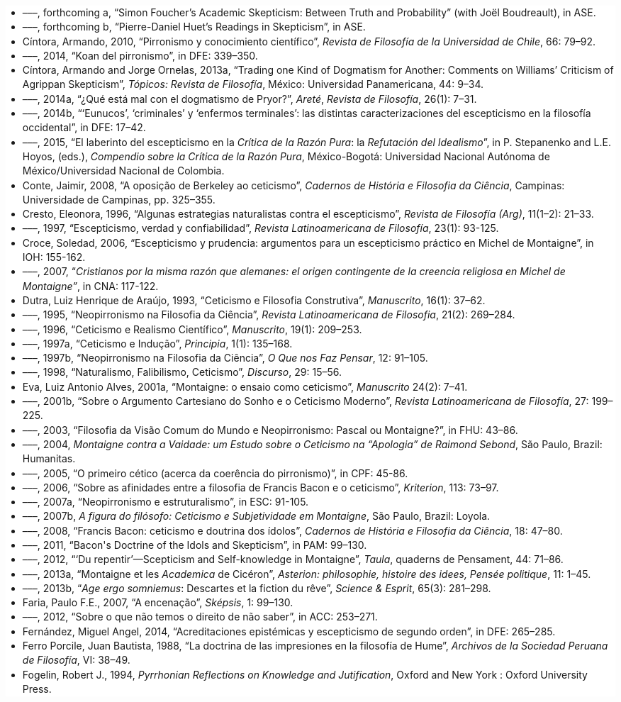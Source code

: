 * –––, forthcoming a, “Simon Foucher’s Academic Skepticism: Between Truth and Probability” (with Joël Boudreault), in ASE.
* –––, forthcoming b, “Pierre-Daniel Huet’s Readings in Skepticism”, in ASE.
* Cíntora, Armando, 2010, “Pirronismo y conocimiento científico”, *Revista de Filosofía de la Universidad de Chile*, 66: 79–92.
* –––, 2014, “Koan del pirronismo”, in DFE: 339–350.
* Cíntora, Armando and Jorge Ornelas, 2013a, “Trading one Kind of Dogmatism for Another: Comments on Williams’ Criticism of Agrippan Skepticism”, *Tópicos: Revista de Filosofía*, México: Universidad Panamericana, 44: 9–34.
* –––, 2014a, “¿Qué está mal con el dogmatismo de Pryor?”, *Areté*, *Revista de Filosofía*, 26(1): 7–31.
* –––, 2014b, “‘Eunucos’, ‘criminales’ y ‘enfermos terminales’: las distintas caracterizaciones del escepticismo en la filosofía occidental”, in DFE: 17–42.
* –––, 2015, “El laberinto del escepticismo en la *Crítica de la Razón Pura*: la *Refutación del Idealismo*”, in P. Stepanenko and L.E. Hoyos, (eds.), *Compendio sobre la Crítica de la Razón Pura*, México-Bogotá: Universidad Nacional Autónoma de México/Universidad Nacional de Colombia.
* Conte, Jaimir, 2008, “A oposição de Berkeley ao ceticismo”, *Cadernos de História e Filosofia da Ciência*, Campinas: Universidade de Campinas, pp. 325–355.
* Cresto, Eleonora, 1996, “Algunas estrategias naturalistas contra el escepticismo”, *Revista de Filosofía (Arg)*, 11(1–2): 21–33.
* –––, 1997, “Escepticismo, verdad y confiabilidad”, *Revista Latinoamericana de Filosofía*, 23(1): 93-125.
* Croce, Soledad, 2006, “Escepticismo y prudencia: argumentos para un escepticismo práctico en Michel de Montaigne”, in IOH: 155-162.
* –––, 2007, “*Cristianos por la misma razón que alemanes: el origen contingente de la creencia religiosa en Michel de Montaigne”*, in CNA: 117-122.
* Dutra, Luiz Henrique de Araújo, 1993, “Ceticismo e Filosofia Construtiva”, *Manuscrito*, 16(1): 37–62.
* –––, 1995, “Neopirronismo na Filosofia da Ciência”, *Revista Latinoamericana de Filosofia*, 21(2): 269–284.
* –––, 1996, “Ceticismo e Realismo Científico”, *Manuscrito*, 19(1): 209–253.
* –––, 1997a, “Ceticismo e Indução”, *Principia*, 1(1): 135–168.
* –––, 1997b, “Neopirronismo na Filosofia da Ciência”, *O Que nos Faz Pensar*, 12: 91–105.
* –––, 1998, “Naturalismo, Falibilismo, Ceticismo”, *Discurso*, 29: 15–56.
* Eva, Luiz Antonio Alves, 2001a, “Montaigne: o ensaio como ceticismo”, *Manuscrito* 24(2): 7–41.
* –––, 2001b, “Sobre o Argumento Cartesiano do Sonho e o Ceticismo Moderno”, *Revista Latinoamericana de Filosofía*, 27: 199–225.
* –––, 2003, “Filosofia da Visão Comum do Mundo e Neopirronismo: Pascal ou Montaigne?”, in FHU: 43–86.
* –––, 2004, *Montaigne contra a Vaidade: um Estudo sobre o Ceticismo na “Apologia” de Raimond Sebond*, São Paulo, Brazil: Humanitas.
* –––, 2005, “O primeiro cético (acerca da coerência do pirronismo)”, in CPF: 45-86.
* –––, 2006, “Sobre as afinidades entre a filosofia de Francis Bacon e o ceticismo”, *Kriterion*, 113: 73–97.
* –––, 2007a, “Neopirronismo e estruturalismo”, in ESC: 91-105.
* –––, 2007b, *A figura do filósofo: Ceticismo e Subjetividade em Montaigne*, São Paulo, Brazil: Loyola.
* –––, 2008, “Francis Bacon: ceticismo e doutrina dos ídolos”, *Cadernos de História e Filosofia da Ciência*, 18: 47–80.
* –––, 2011, “Bacon's Doctrine of the Idols and Skepticism”, in PAM: 99–130.
* –––, 2012, “‘Du repentir’—Scepticism and Self-knowledge in Montaigne”, *Taula*, quaderns de Pensament, 44: 71–86.
* –––, 2013a, “Montaigne et les *Academica* de Cicéron”, *Asterion: philosophie, histoire des idees, Pensée politique*, 11: 1–45.
* –––, 2013b, “*Age ergo somniemus*: Descartes et la fiction du rêve”, *Science & Esprit*, 65(3): 281–298.
* Faria, Paulo F.E., 2007, “A encenação”, *Sképsis*, 1: 99–130.
* –––, 2012, “Sobre o que não temos o direito de não saber”, in ACC: 253–271.
* Fernández, Miguel Angel, 2014, “Acreditaciones epistémicas y escepticismo de segundo orden”, in DFE: 265–285.
* Ferro Porcile, Juan Bautista, 1988, “La doctrina de las impresiones en la filosofía de Hume”, *Archivos de la Sociedad Peruana de Filosofía*, VI: 38–49.
* Fogelin, Robert J., 1994, *Pyrrhonian Reflections on Knowledge and Jutification*, Oxford and New York : Oxford University Press.